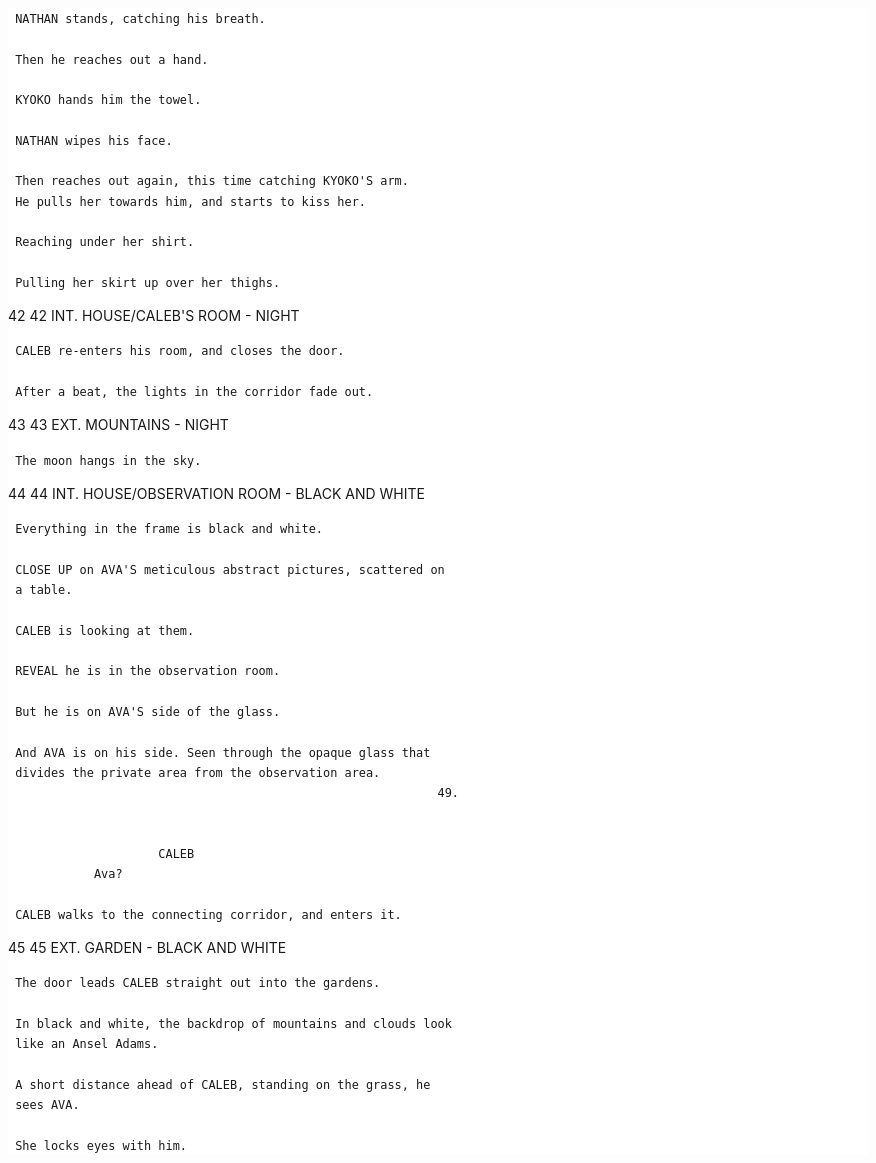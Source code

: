      NATHAN stands, catching his breath.

     Then he reaches out a hand.

     KYOKO hands him the towel.

     NATHAN wipes his face.

     Then reaches out again, this time catching KYOKO'S arm.
     He pulls her towards him, and starts to kiss her.

     Reaching under her shirt.

     Pulling her skirt up over her thighs.

42                                                                42
     INT. HOUSE/CALEB'S ROOM - NIGHT

     CALEB re-enters his room, and closes the door.

     After a beat, the lights in the corridor fade out.

43                                                                43
     EXT. MOUNTAINS - NIGHT

     The moon hangs in the sky.

44                                                                44
     INT. HOUSE/OBSERVATION ROOM - BLACK AND WHITE

     Everything in the frame is black and white.

     CLOSE UP on AVA'S meticulous abstract pictures, scattered on
     a table.

     CALEB is looking at them.

     REVEAL he is in the observation room.

     But he is on AVA'S side of the glass.

     And AVA is on his side. Seen through the opaque glass that
     divides the private area from the observation area.
                                                                49.


                         CALEB
                Ava?

     CALEB walks to the connecting corridor, and enters it.

45                                                                45
     EXT. GARDEN - BLACK AND WHITE

     The door leads CALEB straight out into the gardens.

     In black and white, the backdrop of mountains and clouds look
     like an Ansel Adams.

     A short distance ahead of CALEB, standing on the grass, he
     sees AVA.

     She locks eyes with him.
